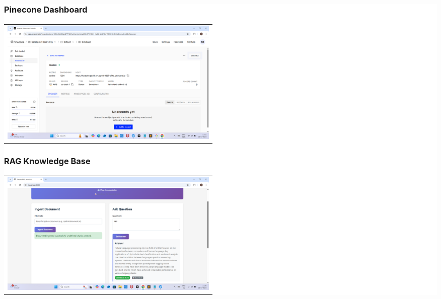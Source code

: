 ### Pinecone Dashboard
<table>
  <tr>
    <td><img src="screenshots/pinecone_dashboard.png" alt="pinecone dashboard" width="400"/></td>
  </tr>
</table>

### RAG Knowledge Base
<table>
  <tr>
    <td><img src="screenshots/rag-interface3.png" alt="rag interface3" width="400"/></td>
  </tr>
</table>
